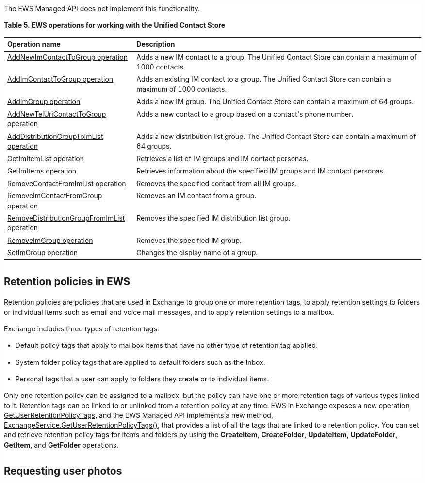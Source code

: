 The EWS Managed API does not implement this functionality.
  
**Table 5. EWS operations for working with the Unified Contact Store**

|**Operation name**|**Description**|
|:-----|:-----|
|[AddNewImContactToGroup operation](http://msdn.microsoft.com/library/0cb5525f-faa3-48f1-9551-df55ffc26f46%28Office.15%29.aspx) <br/> |Adds a new IM contact to a group. The Unified Contact Store can contain a maximum of 1000 contacts.  <br/> |
|[AddImContactToGroup operation](http://msdn.microsoft.com/library/376acc42-2684-4596-aca1-82a4a10865c9%28Office.15%29.aspx) <br/> |Adds an existing IM contact to a group. The Unified Contact Store can contain a maximum of 1000 contacts.  <br/> |
|[AddImGroup operation](http://msdn.microsoft.com/library/6df6e504-b7c8-4773-b10f-ffa5defac229%28Office.15%29.aspx) <br/> |Adds a new IM group. The Unified Contact Store can contain a maximum of 64 groups.  <br/> |
|[AddNewTelUriContactToGroup operation](http://msdn.microsoft.com/library/c9688ce8-2465-45bb-8bd2-94b32ed4885c%28Office.15%29.aspx) <br/> |Adds a new contact to a group based on a contact's phone number.  <br/> |
|[AddDistributionGroupToImList operation](http://msdn.microsoft.com/library/5aa9bec8-71cf-4a6e-8ec8-b4965b40fd4a%28Office.15%29.aspx) <br/> |Adds a new distribution list group. The Unified Contact Store can contain a maximum of 64 groups.  <br/> |
|[GetImItemList operation](http://msdn.microsoft.com/library/e31d14e1-0c1f-4b69-98b7-157d59c13698%28Office.15%29.aspx) <br/> |Retrieves a list of IM groups and IM contact personas.  <br/> |
|[GetImItems operation](http://msdn.microsoft.com/library/51186691-46d2-4d5c-b8bc-4ee2bb20fbe7%28Office.15%29.aspx) <br/> |Retrieves information about the specified IM groups and IM contact personas.  <br/> |
|[RemoveContactFromImList operation](http://msdn.microsoft.com/library/28ec96c3-45af-48ff-9f17-718a527dc0ad%28Office.15%29.aspx) <br/> |Removes the specified contact from all IM groups.  <br/> |
|[RemoveImContactFromGroup operation](http://msdn.microsoft.com/library/a190bbec-c71b-4e6a-880b-55854c724d8c%28Office.15%29.aspx) <br/> |Removes an IM contact from a group.  <br/> |
|[RemoveDistributionGroupFromImList operation](http://msdn.microsoft.com/library/252bddf2-98b6-4824-b548-2fba2bda5384%28Office.15%29.aspx) <br/> |Removes the specified IM distribution list group.  <br/> |
|[RemoveImGroup operation](http://msdn.microsoft.com/library/5e788016-68e0-4a3f-9243-03f6b6c6b389%28Office.15%29.aspx) <br/> |Removes the specified IM group.  <br/> |
|[SetImGroup operation](http://msdn.microsoft.com/library/2d48aa07-8152-4c3d-a519-061253e80174%28Office.15%29.aspx) <br/> |Changes the display name of a group.  <br/> |
   
## Retention policies in EWS
<a name="retentionpolicy"> </a>

Retention policies are policies that are used in Exchange to group one or more retention tags, to apply retention settings to folders or individual items such as email and voice mail messages, and to apply retention settings to a mailbox.
  
Exchange includes three types of retention tags:
  
- Default policy tags that apply to mailbox items that have no other type of retention tag applied.
    
- System folder policy tags that are applied to default folders such as the Inbox.
    
- Personal tags that a user can apply to folders they create or to individual items.
    
Only one retention policy can be assigned to a mailbox, but the policy can have one or more retention tags of various types linked to it. Retention tags can be linked to or unlinked from a retention policy at any time. EWS in Exchange exposes a new operation, [GetUserRetentionPolicyTags](http://msdn.microsoft.com/library/57c6ff23-5c2c-42ee-824b-5a1b6dafab8c%28Office.15%29.aspx), and the EWS Managed API implements a new method, [ExchangeService.GetUserRetentionPolicyTags()](http://msdn.microsoft.com/en-us/library/microsoft.exchange.webservices.data.exchangeservice.getuserretentionpolicytags%28v=exchg.80%29.aspx), that provides a list of all the tags that are linked to a retention policy. You can set and retrieve retention policy tags for items and folders by using the **CreateItem**, **CreateFolder**, **UpdateItem**, **UpdateFolder**, **GetItem**, and **GetFolder** operations. 
  
## Requesting user photos
<a name="userphoto"> </a>
